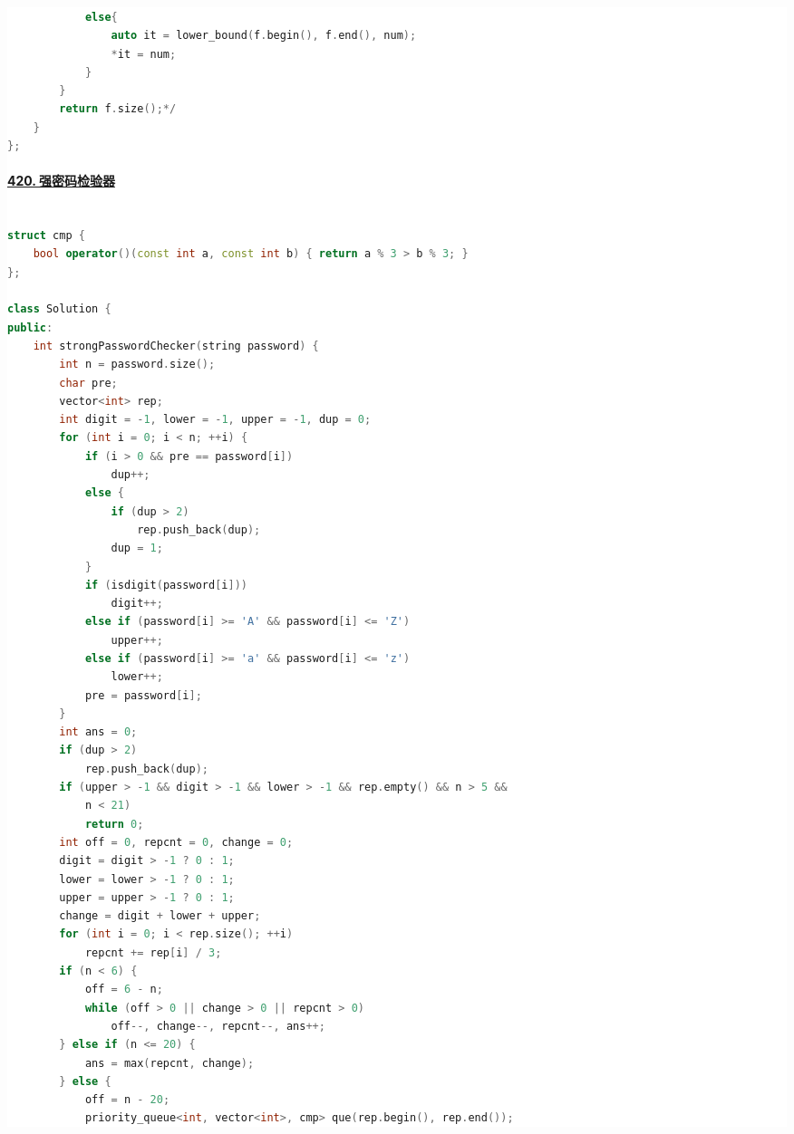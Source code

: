 ```c++
            else{
                auto it = lower_bound(f.begin(), f.end(), num);
                *it = num;
            }
        }
        return f.size();*/
    }
};
```

#### [420. 强密码检验器](https://leetcode-cn.com/problems/strong-password-checker/)

```c++

struct cmp {
    bool operator()(const int a, const int b) { return a % 3 > b % 3; }
};

class Solution {
public:
    int strongPasswordChecker(string password) {
        int n = password.size();
        char pre;
        vector<int> rep;
        int digit = -1, lower = -1, upper = -1, dup = 0;
        for (int i = 0; i < n; ++i) {
            if (i > 0 && pre == password[i])
                dup++;
            else {
                if (dup > 2)
                    rep.push_back(dup);
                dup = 1;
            }
            if (isdigit(password[i]))
                digit++;
            else if (password[i] >= 'A' && password[i] <= 'Z')
                upper++;
            else if (password[i] >= 'a' && password[i] <= 'z')
                lower++;
            pre = password[i];
        }
        int ans = 0;
        if (dup > 2)
            rep.push_back(dup);
        if (upper > -1 && digit > -1 && lower > -1 && rep.empty() && n > 5 &&
            n < 21)
            return 0;
        int off = 0, repcnt = 0, change = 0;
        digit = digit > -1 ? 0 : 1;
        lower = lower > -1 ? 0 : 1;
        upper = upper > -1 ? 0 : 1;
        change = digit + lower + upper;
        for (int i = 0; i < rep.size(); ++i)
            repcnt += rep[i] / 3;
        if (n < 6) {
            off = 6 - n;
            while (off > 0 || change > 0 || repcnt > 0)
                off--, change--, repcnt--, ans++;
        } else if (n <= 20) {
            ans = max(repcnt, change);
        } else {
            off = n - 20;
            priority_queue<int, vector<int>, cmp> que(rep.begin(), rep.end());
```